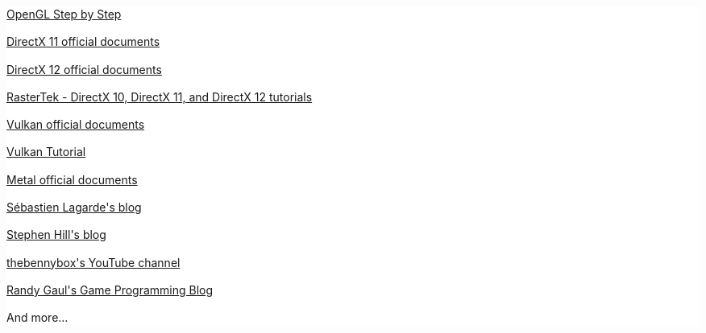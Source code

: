 [OpenGL Step by Step](http://ogldev.atspace.co.uk)

[DirectX 11 official documents](https://docs.microsoft.com/en-us/windows/win32/direct3d11/atoc-dx-graphics-direct3d-11)

[DirectX 12 official documents](https://docs.microsoft.com/en-us/windows/win32/direct3d12/direct3d-12-graphics)

[RasterTek - DirectX 10, DirectX 11, and DirectX 12 tutorials](http://www.rastertek.com/)

[Vulkan official documents](https://www.khronos.org/registry/vulkan/)

[Vulkan Tutorial](https://vulkan-tutorial.com/)

[Metal official documents](https://developer.apple.com/metal/)

[Sébastien Lagarde's blog](https://seblagarde.wordpress.com)

[Stephen Hill's blog](http://blog.selfshadow.com)

[thebennybox's YouTube channel](https://www.youtube.com/user/thebennybox)

[Randy Gaul's Game Programming Blog](http://www.randygaul.net)

And more...
